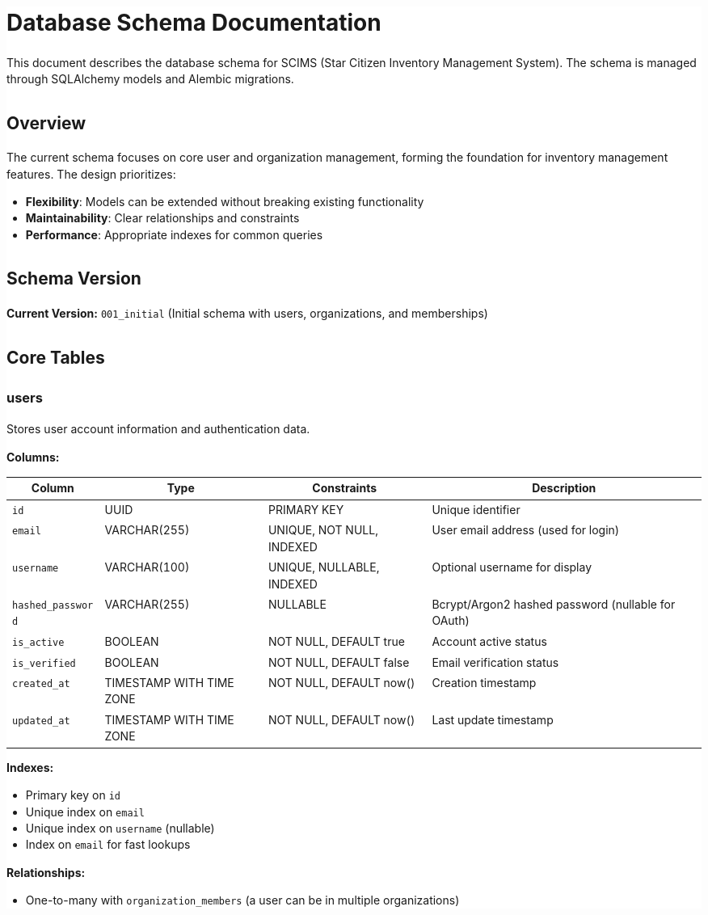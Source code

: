 # Database Schema Documentation

This document describes the database schema for SCIMS (Star Citizen Inventory Management System). The schema is managed through SQLAlchemy models and Alembic migrations.

## Overview

The current schema focuses on core user and organization management, forming the foundation for inventory management features. The design prioritizes:

- **Flexibility**: Models can be extended without breaking existing functionality
- **Maintainability**: Clear relationships and constraints
- **Performance**: Appropriate indexes for common queries

## Schema Version

**Current Version:** `001_initial` (Initial schema with users, organizations, and memberships)

## Core Tables

### users

Stores user account information and authentication data.

**Columns:**

| Column | Type | Constraints | Description |
|--------|------|-------------|-------------|
| `id` | UUID | PRIMARY KEY | Unique identifier |
| `email` | VARCHAR(255) | UNIQUE, NOT NULL, INDEXED | User email address (used for login) |
| `username` | VARCHAR(100) | UNIQUE, NULLABLE, INDEXED | Optional username for display |
| `hashed_password` | VARCHAR(255) | NULLABLE | Bcrypt/Argon2 hashed password (nullable for OAuth) |
| `is_active` | BOOLEAN | NOT NULL, DEFAULT true | Account active status |
| `is_verified` | BOOLEAN | NOT NULL, DEFAULT false | Email verification status |
| `created_at` | TIMESTAMP WITH TIME ZONE | NOT NULL, DEFAULT now() | Creation timestamp |
| `updated_at` | TIMESTAMP WITH TIME ZONE | NOT NULL, DEFAULT now() | Last update timestamp |

**Indexes:**
- Primary key on `id`
- Unique index on `email`
- Unique index on `username` (nullable)
- Index on `email` for fast lookups

**Relationships:**
- One-to-many with `organization_members` (a user can be in multiple organizations)
